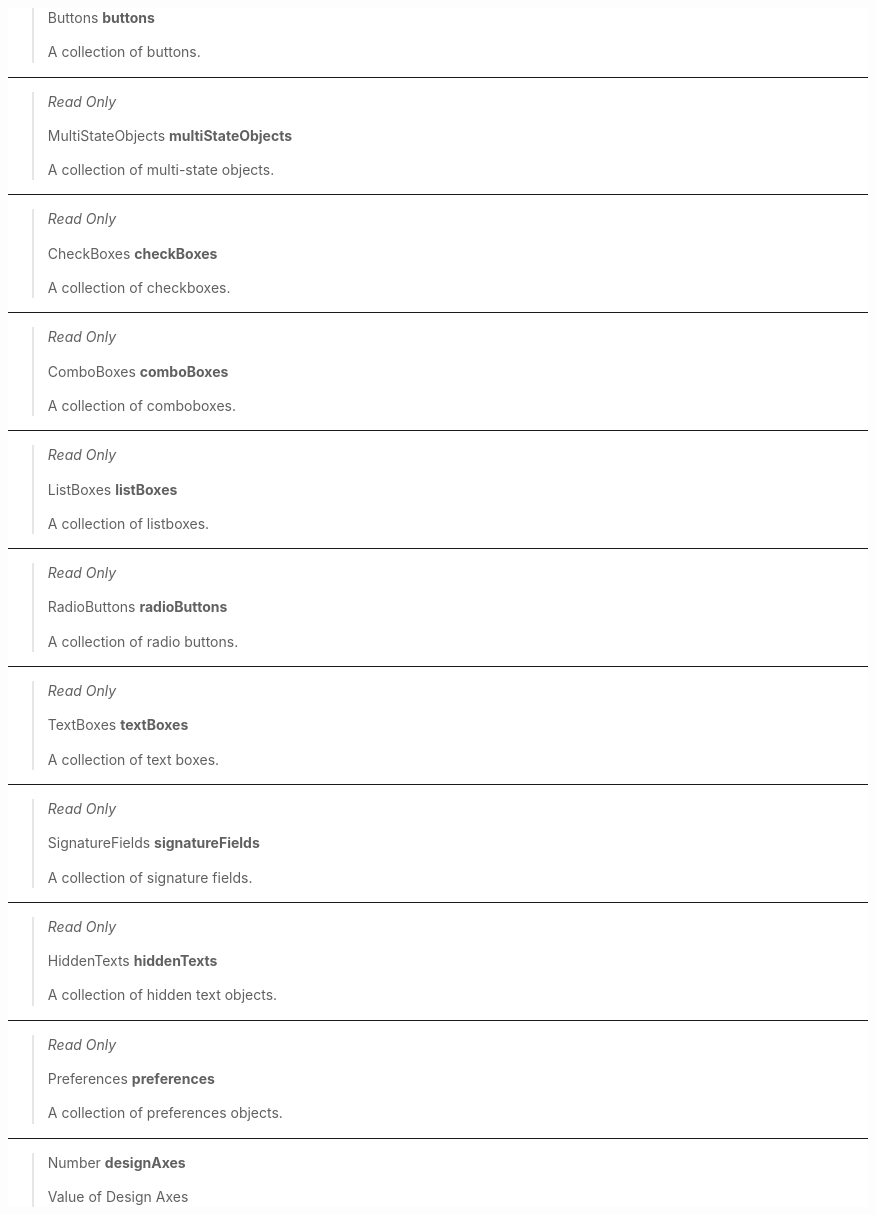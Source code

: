 > Buttons **buttons** 
>
> A collection of buttons.
*** 
> *Read Only* 
> 
> MultiStateObjects **multiStateObjects** 
>
> A collection of multi-state objects.
*** 
> *Read Only* 
> 
> CheckBoxes **checkBoxes** 
>
> A collection of checkboxes.
*** 
> *Read Only* 
> 
> ComboBoxes **comboBoxes** 
>
> A collection of comboboxes.
*** 
> *Read Only* 
> 
> ListBoxes **listBoxes** 
>
> A collection of listboxes.
*** 
> *Read Only* 
> 
> RadioButtons **radioButtons** 
>
> A collection of radio buttons.
*** 
> *Read Only* 
> 
> TextBoxes **textBoxes** 
>
> A collection of text boxes.
*** 
> *Read Only* 
> 
> SignatureFields **signatureFields** 
>
> A collection of signature fields.
*** 
> *Read Only* 
> 
> HiddenTexts **hiddenTexts** 
>
> A collection of hidden text objects.
*** 
> *Read Only* 
> 
> Preferences **preferences** 
>
> A collection of preferences objects.
*** 
> Number **designAxes** 
>
> Value of Design Axes